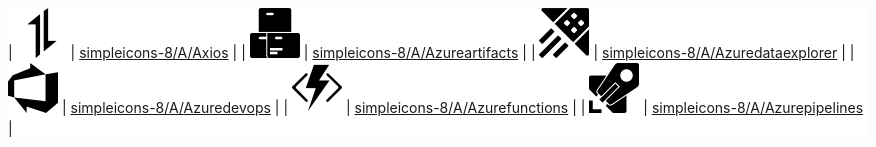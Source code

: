 | ![illustration of simpleicons-8/A/Axios](../../simpleicons-8/A/Axios.png) | [simpleicons-8/A/Axios](../../simpleicons-8/A/Axios.md) |
| ![illustration of simpleicons-8/A/Azureartifacts](../../simpleicons-8/A/Azureartifacts.png) | [simpleicons-8/A/Azureartifacts](../../simpleicons-8/A/Azureartifacts.md) |
| ![illustration of simpleicons-8/A/Azuredataexplorer](../../simpleicons-8/A/Azuredataexplorer.png) | [simpleicons-8/A/Azuredataexplorer](../../simpleicons-8/A/Azuredataexplorer.md) |
| ![illustration of simpleicons-8/A/Azuredevops](../../simpleicons-8/A/Azuredevops.png) | [simpleicons-8/A/Azuredevops](../../simpleicons-8/A/Azuredevops.md) |
| ![illustration of simpleicons-8/A/Azurefunctions](../../simpleicons-8/A/Azurefunctions.png) | [simpleicons-8/A/Azurefunctions](../../simpleicons-8/A/Azurefunctions.md) |
| ![illustration of simpleicons-8/A/Azurepipelines](../../simpleicons-8/A/Azurepipelines.png) | [simpleicons-8/A/Azurepipelines](../../simpleicons-8/A/Azurepipelines.md) |



